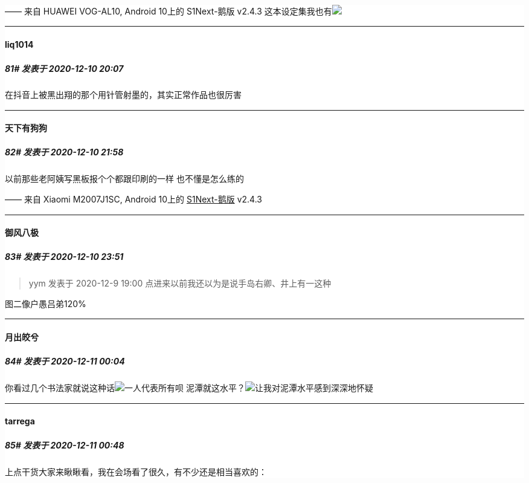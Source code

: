 —— 来自 HUAWEI VOG-AL10, Android 10上的 S1Next-鹅版 v2.4.3</blockquote>
这本设定集我也有<img src="https://static.saraba1st.com/image/smiley/carton2017/283.png" referrerpolicy="no-referrer">


-----

####  liq1014  
##### 81#       发表于 2020-12-10 20:07


在抖音上被黑出翔的那个用针管射墨的，其实正常作品也很厉害


-----

####  天下有狗狗  
##### 82#       发表于 2020-12-10 21:58


以前那些老阿姨写黑板报个个都跟印刷的一样
也不懂是怎么练的

—— 来自 Xiaomi M2007J1SC, Android 10上的 [S1Next-鹅版](https://github.com/ykrank/S1-Next/releases) v2.4.3


-----

####  御风八极  
##### 83#       发表于 2020-12-10 23:51


<blockquote>yym 发表于 2020-12-9 19:00
点进来以前我还以为是说手岛右卿、井上有一这种


</blockquote>
图二像户愚吕弟120%


-----

####  月出皎兮  
##### 84#       发表于 2020-12-11 00:04


你看过几个书法家就说这种话<img src="https://static.saraba1st.com/image/smiley/face2017/016.png" referrerpolicy="no-referrer">一人代表所有呗
泥潭就这水平？<img src="https://static.saraba1st.com/image/smiley/face2017/020.png" referrerpolicy="no-referrer">让我对泥潭水平感到深深地怀疑


-----

####  tarrega  
##### 85#       发表于 2020-12-11 00:48


上点干货大家来瞅瞅看，我在会场看了很久，有不少还是相当喜欢的：

